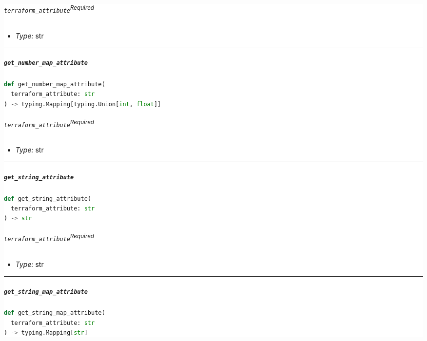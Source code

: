 ###### `terraform_attribute`<sup>Required</sup> <a name="terraform_attribute" id="@cdktf/provider-opentelekomcloud.erAssociationV3.ErAssociationV3TimeoutsOutputReference.getNumberListAttribute.parameter.terraformAttribute"></a>

- *Type:* str

---

##### `get_number_map_attribute` <a name="get_number_map_attribute" id="@cdktf/provider-opentelekomcloud.erAssociationV3.ErAssociationV3TimeoutsOutputReference.getNumberMapAttribute"></a>

```python
def get_number_map_attribute(
  terraform_attribute: str
) -> typing.Mapping[typing.Union[int, float]]
```

###### `terraform_attribute`<sup>Required</sup> <a name="terraform_attribute" id="@cdktf/provider-opentelekomcloud.erAssociationV3.ErAssociationV3TimeoutsOutputReference.getNumberMapAttribute.parameter.terraformAttribute"></a>

- *Type:* str

---

##### `get_string_attribute` <a name="get_string_attribute" id="@cdktf/provider-opentelekomcloud.erAssociationV3.ErAssociationV3TimeoutsOutputReference.getStringAttribute"></a>

```python
def get_string_attribute(
  terraform_attribute: str
) -> str
```

###### `terraform_attribute`<sup>Required</sup> <a name="terraform_attribute" id="@cdktf/provider-opentelekomcloud.erAssociationV3.ErAssociationV3TimeoutsOutputReference.getStringAttribute.parameter.terraformAttribute"></a>

- *Type:* str

---

##### `get_string_map_attribute` <a name="get_string_map_attribute" id="@cdktf/provider-opentelekomcloud.erAssociationV3.ErAssociationV3TimeoutsOutputReference.getStringMapAttribute"></a>

```python
def get_string_map_attribute(
  terraform_attribute: str
) -> typing.Mapping[str]
```
